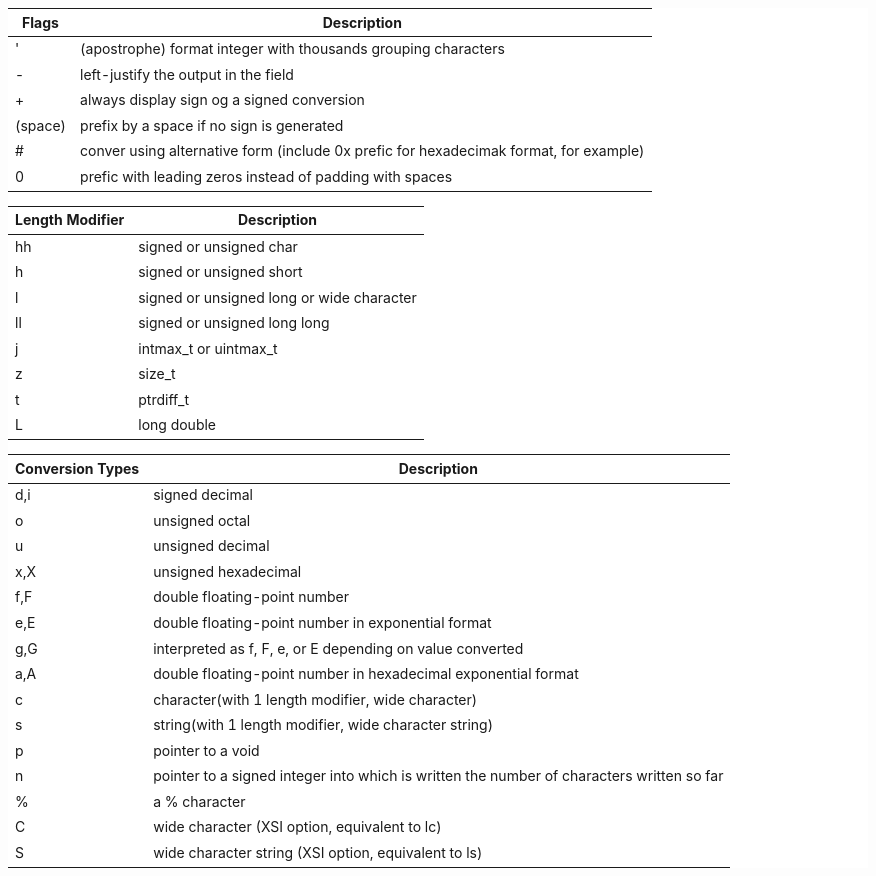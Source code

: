 | Flags | Description |
| ----- | ----------- |
| ' | (apostrophe) format integer with thousands grouping characters |
| - | left-justify the output in the field |
| + | always display sign og a signed conversion |
| (space) | prefix by a space if no sign is generated |
| # | conver using alternative form (include 0x prefic for hexadecimak format, for example)|
| 0 | prefic with leading zeros instead of padding with spaces |


| Length Modifier | Description |
| --------------- | ----------- |
| hh | signed or unsigned char |
| h | signed or unsigned short |
| l | signed or unsigned long or wide character |
| ll | signed or unsigned long long |
| j | intmax_t or uintmax_t |
| z | size_t |
| t | ptrdiff_t |
|L | long double |


| Conversion Types | Description |
| ---------------- | ----------- |
| d,i | signed decimal |
| o | unsigned octal |
| u | unsigned decimal | 
| x,X | unsigned hexadecimal |
| f,F | double floating-point number |
| e,E | double floating-point number in exponential format |
| g,G | interpreted as f, F, e, or E depending on value converted |
| a,A | double floating-point number in hexadecimal exponential format |
| c | character(with 1 length modifier, wide character) |
| s | string(with 1 length modifier, wide character string) | 
| p | pointer to a void |
| n | pointer to a signed integer into which is written the number of characters written so far |
| % | a % character |
| C | wide character (XSI option, equivalent to lc) |
| S | wide character string (XSI option, equivalent to ls) |
